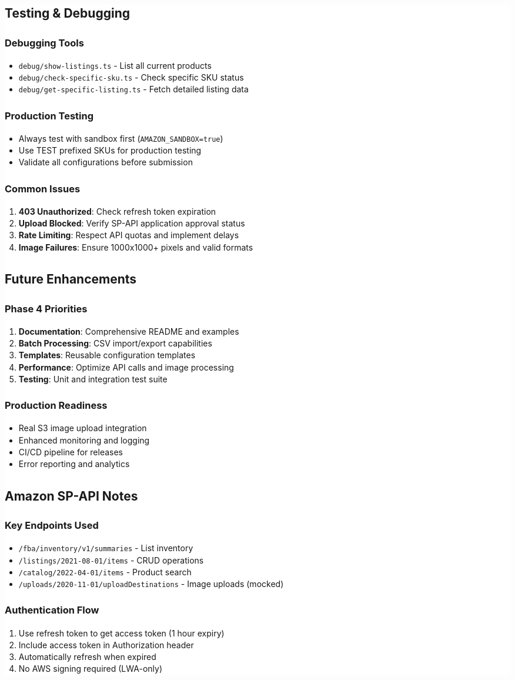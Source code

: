 ## Testing & Debugging

### Debugging Tools
- `debug/show-listings.ts` - List all current products
- `debug/check-specific-sku.ts` - Check specific SKU status
- `debug/get-specific-listing.ts` - Fetch detailed listing data

### Production Testing
- Always test with sandbox first (`AMAZON_SANDBOX=true`)
- Use TEST prefixed SKUs for production testing
- Validate all configurations before submission

### Common Issues
1. **403 Unauthorized**: Check refresh token expiration
2. **Upload Blocked**: Verify SP-API application approval status
3. **Rate Limiting**: Respect API quotas and implement delays
4. **Image Failures**: Ensure 1000x1000+ pixels and valid formats

## Future Enhancements

### Phase 4 Priorities
1. **Documentation**: Comprehensive README and examples
2. **Batch Processing**: CSV import/export capabilities
3. **Templates**: Reusable configuration templates
4. **Performance**: Optimize API calls and image processing
5. **Testing**: Unit and integration test suite

### Production Readiness
- Real S3 image upload integration
- Enhanced monitoring and logging
- CI/CD pipeline for releases
- Error reporting and analytics

## Amazon SP-API Notes

### Key Endpoints Used
- `/fba/inventory/v1/summaries` - List inventory
- `/listings/2021-08-01/items` - CRUD operations
- `/catalog/2022-04-01/items` - Product search
- `/uploads/2020-11-01/uploadDestinations` - Image uploads (mocked)

### Authentication Flow
1. Use refresh token to get access token (1 hour expiry)
2. Include access token in Authorization header
3. Automatically refresh when expired
4. No AWS signing required (LWA-only)
